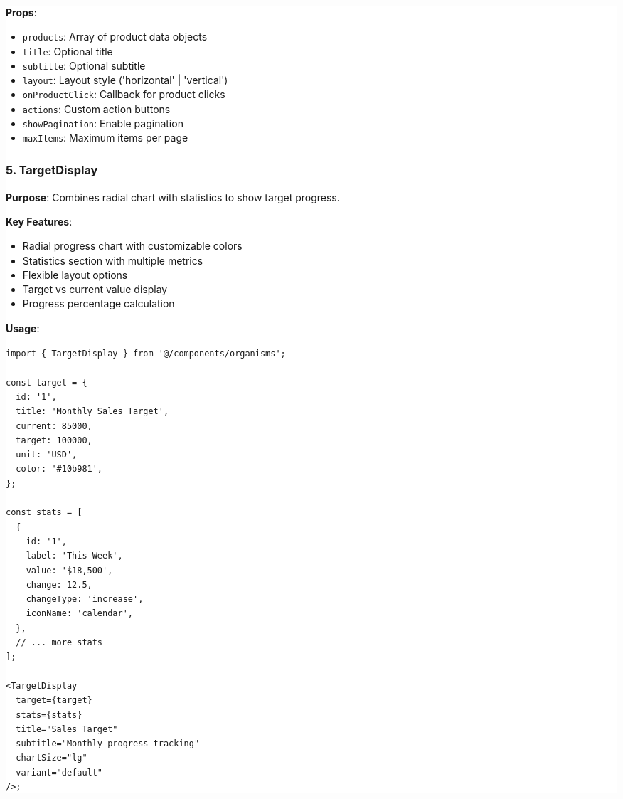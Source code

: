 **Props**:

- `products`: Array of product data objects
- `title`: Optional title
- `subtitle`: Optional subtitle
- `layout`: Layout style ('horizontal' | 'vertical')
- `onProductClick`: Callback for product clicks
- `actions`: Custom action buttons
- `showPagination`: Enable pagination
- `maxItems`: Maximum items per page

### 5. TargetDisplay

**Purpose**: Combines radial chart with statistics to show target progress.

**Key Features**:

- Radial progress chart with customizable colors
- Statistics section with multiple metrics
- Flexible layout options
- Target vs current value display
- Progress percentage calculation

**Usage**:

```tsx
import { TargetDisplay } from '@/components/organisms';

const target = {
  id: '1',
  title: 'Monthly Sales Target',
  current: 85000,
  target: 100000,
  unit: 'USD',
  color: '#10b981',
};

const stats = [
  {
    id: '1',
    label: 'This Week',
    value: '$18,500',
    change: 12.5,
    changeType: 'increase',
    iconName: 'calendar',
  },
  // ... more stats
];

<TargetDisplay
  target={target}
  stats={stats}
  title="Sales Target"
  subtitle="Monthly progress tracking"
  chartSize="lg"
  variant="default"
/>;
```
